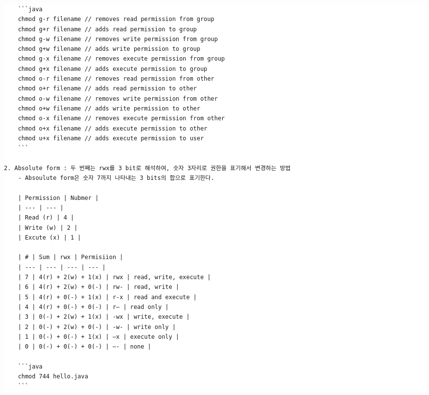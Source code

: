        ```java
        chmod g-r filename // removes read permission from group
        chmod g+r filename // adds read permission to group
        chmod g-w filename // removes write permission from group
        chmod g+w filename // adds write permission to group
        chmod g-x filename // removes execute permission from group
        chmod g+x filename // adds execute permission to group
        chmod o-r filename // removes read permission from other
        chmod o+r filename // adds read permission to other
        chmod o-w filename // removes write permission from other
        chmod o+w filename // adds write permission to other
        chmod o-x filename // removes execute permission from other
        chmod o+x filename // adds execute permission to other
        chmod u+x filename // adds execute permission to user
        ```
        
    2. Absolute form : 두 번째는 rwx를 3 bit로 해석하여, 숫자 3자리로 권한을 표기해서 변경하는 방법
        - Absoulute form은 숫자 7까지 나타내는 3 bits의 합으로 표기한다.
        
        | Permission | Nubmer |
        | --- | --- |
        | Read (r) | 4 |
        | Write (w) | 2 |
        | Excute (x) | 1 |
        
        | # | Sum | rwx | Permisiion |
        | --- | --- | --- | --- |
        | 7 | 4(r) + 2(w) + 1(x) | rwx | read, write, execute |
        | 6 | 4(r) + 2(w) + 0(-) | rw- | read, write |
        | 5 | 4(r) + 0(-) + 1(x) | r-x | read and execute |
        | 4 | 4(r) + 0(-) + 0(-) | r— | read only |
        | 3 | 0(-) + 2(w) + 1(x) | -wx | write, execute |
        | 2 | 0(-) + 2(w) + 0(-) | -w- | write only |
        | 1 | 0(-) + 0(-) + 1(x) | —x | execute only |
        | 0 | 0(-) + 0(-) + 0(-) | —- | none |
        
        ```java
        chmod 744 hello.java 
        ```